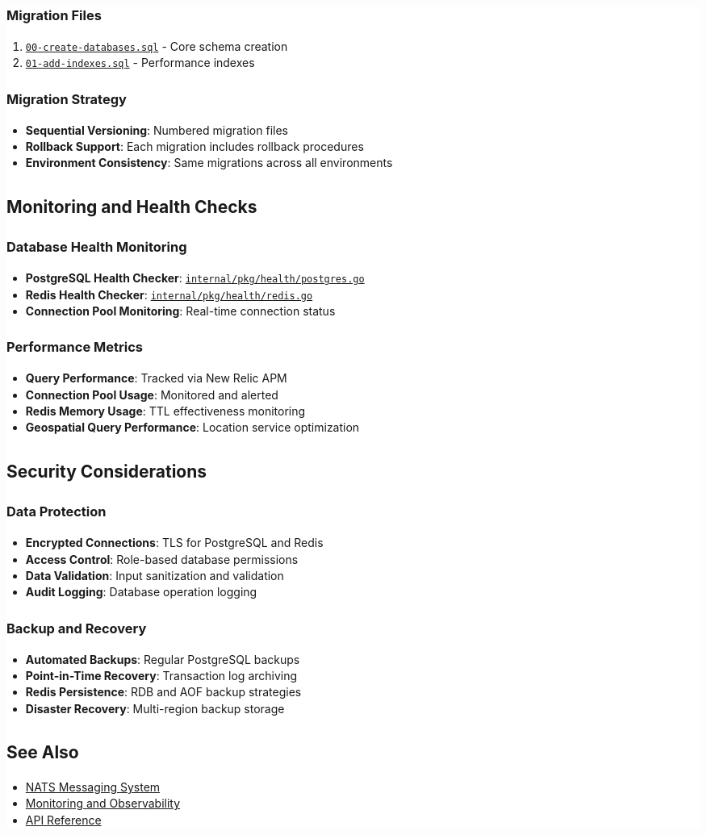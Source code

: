 ### Migration Files
1. [`00-create-databases.sql`](../db/migrations/00-create-databases.sql) - Core schema creation
2. [`01-add-indexes.sql`](../db/migrations/01-add-indexes.sql) - Performance indexes

### Migration Strategy
- **Sequential Versioning**: Numbered migration files
- **Rollback Support**: Each migration includes rollback procedures
- **Environment Consistency**: Same migrations across all environments

## Monitoring and Health Checks

### Database Health Monitoring
- **PostgreSQL Health Checker**: [`internal/pkg/health/postgres.go`](../internal/pkg/health/postgres.go)
- **Redis Health Checker**: [`internal/pkg/health/redis.go`](../internal/pkg/health/redis.go)
- **Connection Pool Monitoring**: Real-time connection status

### Performance Metrics
- **Query Performance**: Tracked via New Relic APM
- **Connection Pool Usage**: Monitored and alerted
- **Redis Memory Usage**: TTL effectiveness monitoring
- **Geospatial Query Performance**: Location service optimization

## Security Considerations

### Data Protection
- **Encrypted Connections**: TLS for PostgreSQL and Redis
- **Access Control**: Role-based database permissions
- **Data Validation**: Input sanitization and validation
- **Audit Logging**: Database operation logging

### Backup and Recovery
- **Automated Backups**: Regular PostgreSQL backups
- **Point-in-Time Recovery**: Transaction log archiving
- **Redis Persistence**: RDB and AOF backup strategies
- **Disaster Recovery**: Multi-region backup storage

## See Also
- [NATS Messaging System](nats-messaging.md)
- [Monitoring and Observability](monitoring-observability.md)
- [API Reference](api-reference.md)